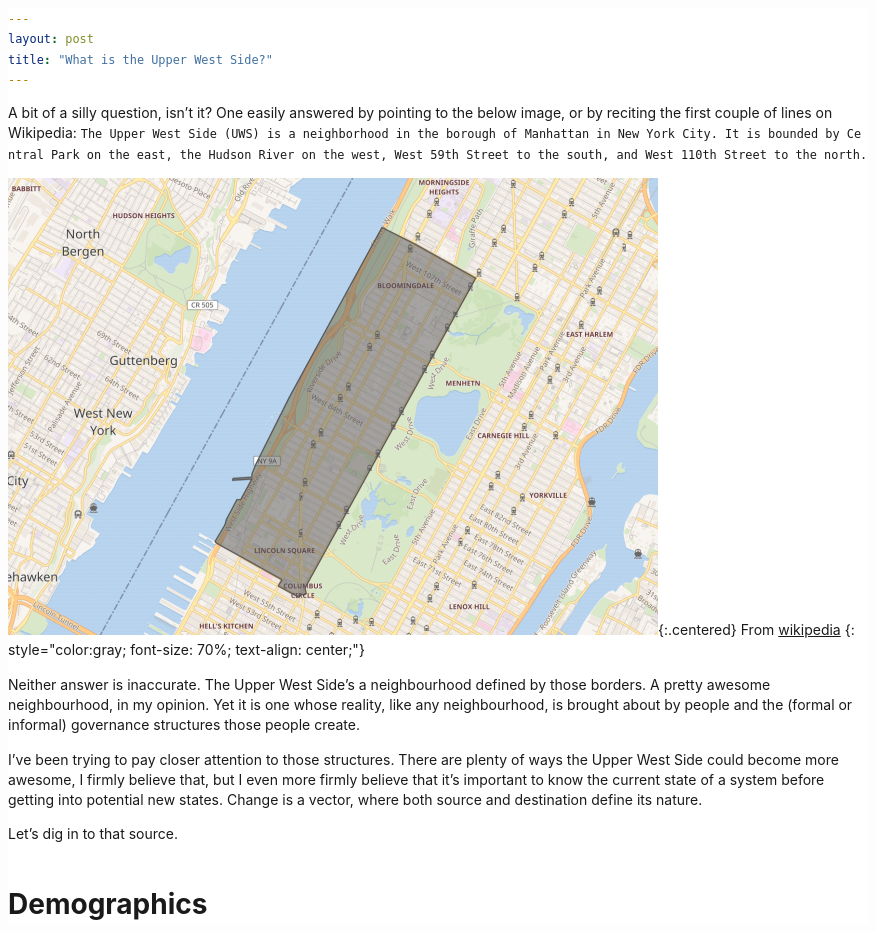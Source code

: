 ```yaml
---
layout: post
title: "What is the Upper West Side?"
---
```


A bit of a silly question, isn’t it? One easily answered by pointing to the below image, or by reciting the first couple of lines on Wikipedia: `The Upper West Side (UWS) is a neighborhood in the borough of Manhattan in New York City. It is bounded by Central Park on the east, the Hudson River on the west, West 59th Street to the south, and West 110th Street to the north.`

![Upper West Side](/assets/images/uws.webp){:.centered}
From [wikipedia](https://en.wikipedia.org/wiki/Upper_West_Side#/map/0)
{: style="color:gray; font-size: 70%; text-align: center;"}


Neither answer is inaccurate. The Upper West Side’s a neighbourhood defined by those borders. A pretty awesome neighbourhood, in my opinion. Yet it is one whose reality, like any neighbourhood, is brought about by people and the (formal or informal) governance structures those people create. 

I’ve been trying to pay closer attention to those structures. There are plenty of ways the Upper West Side could become more awesome, I firmly believe that, but I even more firmly believe that it’s important to know the current state of a system before getting into potential new states. Change is a vector, where both source and destination define its nature.

Let’s dig in to that source.



# Demographics
